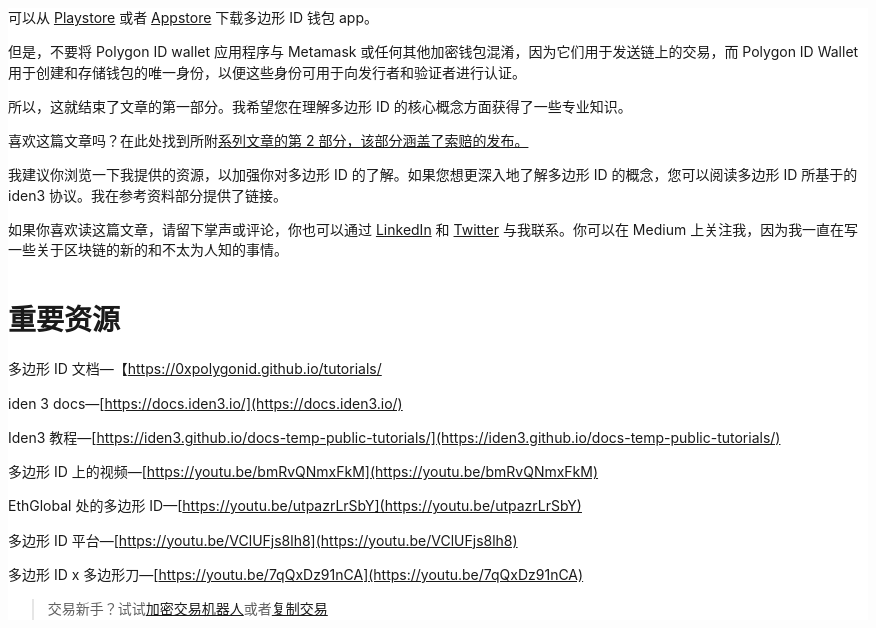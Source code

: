 可以从 [Playstore](https://play.google.com/store/apps/details?id=com.polygonid.wallet&pli=1) 或者 [Appstore](https://apps.apple.com/us/app/polygon-id/id1629870183) 下载多边形 ID 钱包 app。

但是，不要将 Polygon ID wallet 应用程序与 Metamask 或任何其他加密钱包混淆，因为它们用于发送链上的交易，而 Polygon ID Wallet 用于创建和存储钱包的唯一身份，以便这些身份可用于向发行者和验证者进行认证。

所以，这就结束了文章的第一部分。我希望您在理解多边形 ID 的核心概念方面获得了一些专业知识。

喜欢这篇文章吗？在此处找到所附[系列文章的第 2 部分，该部分涵盖了索赔的发布。](/coinmonks/polygon-id-part-2-creating-and-issuing-claims-4fda0d992b1d)

我建议你浏览一下我提供的资源，以加强你对多边形 ID 的了解。如果您想更深入地了解多边形 ID 的概念，您可以阅读多边形 ID 所基于的 iden3 协议。我在参考资料部分提供了链接。

如果你喜欢读这篇文章，请留下掌声或评论，你也可以通过 [LinkedIn](https://www.linkedin.com/in/atharva-paliwal-70676a175/?originalSubdomain=in) 和 [Twitter](https://twitter.com/0xatharva7) 与我联系。你可以在 Medium 上关注我，因为我一直在写一些关于区块链的新的和不太为人知的事情。

# 重要资源

多边形 ID 文档—【https://0xpolygonid.github.io/tutorials/ 

iden 3 docs—[https://docs.iden3.io/](https://docs.iden3.io/)

Iden3 教程—[https://iden3.github.io/docs-temp-public-tutorials/](https://iden3.github.io/docs-temp-public-tutorials/)

多边形 ID 上的视频—[https://youtu.be/bmRvQNmxFkM](https://youtu.be/bmRvQNmxFkM)

EthGlobal 处的多边形 ID—[https://youtu.be/utpazrLrSbY](https://youtu.be/utpazrLrSbY)

多边形 ID 平台—[https://youtu.be/VClUFjs8lh8](https://youtu.be/VClUFjs8lh8)

多边形 ID x 多边形刀—[https://youtu.be/7qQxDz91nCA](https://youtu.be/7qQxDz91nCA)

> 交易新手？试试[加密交易机器人](/coinmonks/crypto-trading-bot-c2ffce8acb2a)或者[复制交易](/coinmonks/top-10-crypto-copy-trading-platforms-for-beginners-d0c37c7d698c)